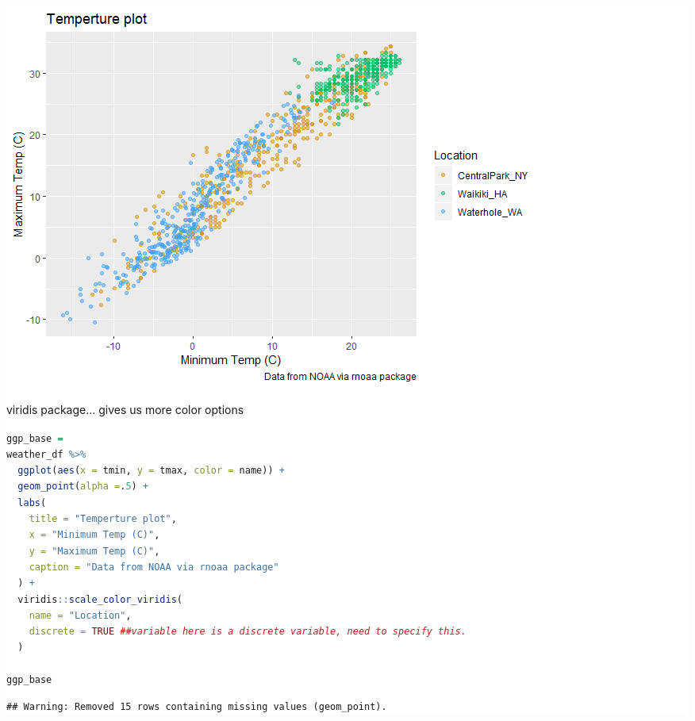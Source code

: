 ![](visualization_ii_files/figure-gfm/unnamed-chunk-6-1.png)

viridis package… gives us more color options

``` r
ggp_base =
weather_df %>% 
  ggplot(aes(x = tmin, y = tmax, color = name)) +
  geom_point(alpha =.5) +
  labs(
    title = "Temperture plot",
    x = "Minimum Temp (C)",
    y = "Maximum Temp (C)",
    caption = "Data from NOAA via rnoaa package"
  ) +
  viridis::scale_color_viridis(
    name = "Location", 
    discrete = TRUE ##variable here is a discrete variable, need to specify this. 
  )

ggp_base
```

    ## Warning: Removed 15 rows containing missing values (geom_point).
